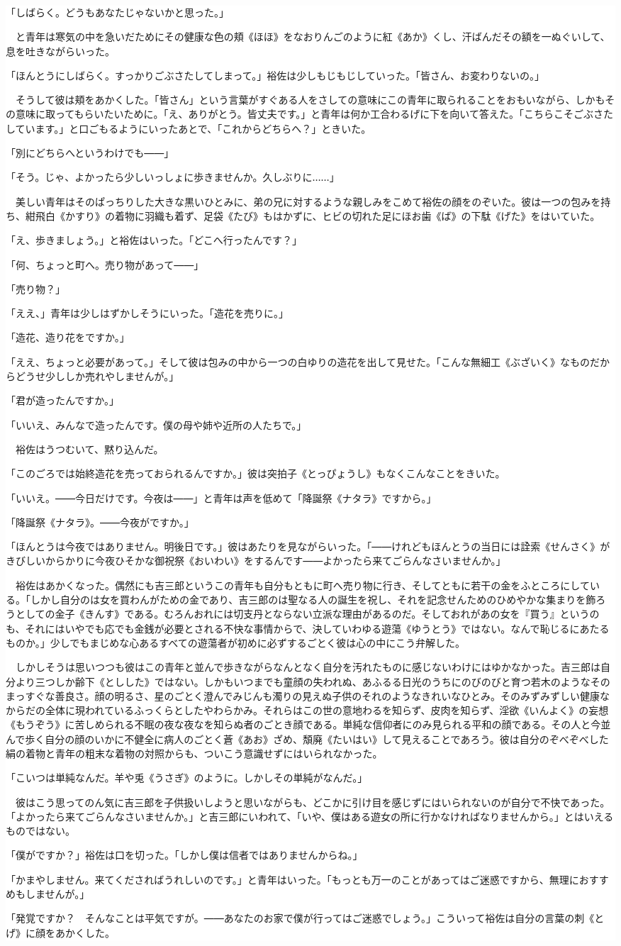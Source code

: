 「しばらく。どうもあなたじゃないかと思った。」

　と青年は寒気の中を急いだためにその健康な色の頬《ほほ》をなおりんごのように紅《あか》くし、汗ばんだその額を一ぬぐいして、息を吐きながらいった。

「ほんとうにしばらく。すっかりごぶさたしてしまって。」裕佐は少しもじもじしていった。「皆さん、お変わりないの。」

　そうして彼は頬をあかくした。「皆さん」という言葉がすぐある人をさしての意味にこの青年に取られることをおもいながら、しかもその意味に取ってもらいたいために。「え、ありがとう。皆丈夫です。」と青年は何か工合わるげに下を向いて答えた。「こちらこそごぶさたしています。」と口ごもるようにいったあとで、「これからどちらへ？」ときいた。

「別にどちらへというわけでも――」

「そう。じゃ、よかったら少しいっしょに歩きませんか。久しぶりに……」

　美しい青年はそのぱっちりした大きな黒いひとみに、弟の兄に対するような親しみをこめて裕佐の顔をのぞいた。彼は一つの包みを持ち、紺飛白《かすり》の着物に羽織も着ず、足袋《たび》もはかずに、ヒビの切れた足にほお歯《ば》の下駄《げた》をはいていた。

「え、歩きましょう。」と裕佐はいった。「どこへ行ったんです？」

「何、ちょっと町へ。売り物があって――」

「売り物？」

「ええ、」青年は少しはずかしそうにいった。「造花を売りに。」

「造花、造り花をですか。」

「ええ、ちょっと必要があって。」そして彼は包みの中から一つの白ゆりの造花を出して見せた。「こんな無細工《ぶざいく》なものだからどうせ少ししか売れやしませんが。」

「君が造ったんですか。」

「いいえ、みんなで造ったんです。僕の母や姉や近所の人たちで。」

　裕佐はうつむいて、黙り込んだ。

「このごろでは始終造花を売っておられるんですか。」彼は突拍子《とっぴょうし》もなくこんなことをきいた。

「いいえ。――今日だけです。今夜は――」と青年は声を低めて「降誕祭《ナタラ》ですから。」

「降誕祭《ナタラ》。――今夜がですか。」

「ほんとうは今夜ではありません。明後日です。」彼はあたりを見ながらいった。「――けれどもほんとうの当日には詮索《せんさく》がきびしいからかりに今夜ひそかな御祝祭《おいわい》をするんです――よかったら来てごらんなさいませんか。」

　裕佐はあかくなった。偶然にも吉三郎というこの青年も自分もともに町へ売り物に行き、そしてともに若干の金をふところにしている。「しかし自分のは女を買わんがための金であり、吉三郎のは聖なる人の誕生を祝し、それを記念せんためのひめやかな集まりを飾ろうとしての金子《きんす》である。むろんおれには切支丹とならない立派な理由があるのだ。そしておれがあの女を『買う』というのも、それにはいやでも応でも金銭が必要とされる不快な事情からで、決していわゆる遊蕩《ゆうとう》ではない。なんで恥じるにあたるものか。」少しでもまじめな心あるすべての遊蕩者が初めに必ずするごとく彼は心の中にこう弁解した。

　しかしそうは思いつつも彼はこの青年と並んで歩きながらなんとなく自分を汚れたものに感じないわけにはゆかなかった。吉三郎は自分より三つしか齢下《としした》ではない。しかもいつまでも童顔の失われぬ、あふるる日光のうちにのびのびと育つ若木のようなそのまっすぐな善良さ。顔の明るさ、星のごとく澄んでみじんも濁りの見えぬ子供のそれのようなきれいなひとみ。そのみずみずしい健康なからだの全体に現われているふっくらとしたやわらかみ。それらはこの世の意地わるを知らず、皮肉を知らず、淫欲《いんよく》の妄想《もうぞう》に苦しめられる不眠の夜な夜なを知らぬ者のごとき顔である。単純な信仰者にのみ見られる平和の顔である。その人と今並んで歩く自分の顔のいかに不健全に病人のごとく蒼《あお》ざめ、頽廃《たいはい》して見えることであろう。彼は自分のぞべぞべした絹の着物と青年の粗末な着物の対照からも、ついこう意識せずにはいられなかった。

「こいつは単純なんだ。羊や兎《うさぎ》のように。しかしその単純がなんだ。」

　彼はこう思ってのん気に吉三郎を子供扱いしようと思いながらも、どこかに引け目を感じずにはいられないのが自分で不快であった。「よかったら来てごらんなさいませんか。」と吉三郎にいわれて、「いや、僕はある遊女の所に行かなければなりませんから。」とはいえるものではない。

「僕がですか？」裕佐は口を切った。「しかし僕は信者ではありませんからね。」

「かまやしません。来てくださればうれしいのです。」と青年はいった。「もっとも万一のことがあってはご迷惑ですから、無理におすすめもしませんが。」

「発覚ですか？　そんなことは平気ですが。――あなたのお家で僕が行ってはご迷惑でしょう。」こういって裕佐は自分の言葉の刺《とげ》に顔をあかくした。
